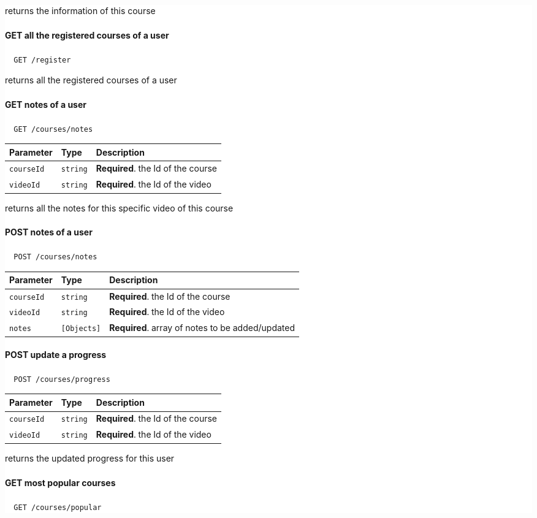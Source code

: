 returns the information of this course


#### GET all the registered courses of a user

```http
  GET /register
```
returns all the registered courses of a user


#### GET notes of a user

```http
  GET /courses/notes
```

| Parameter | Type     | Description                       |
| :-------- | :------- | :-------------------------------- |
| `courseId`     | `string` |**Required**. the Id of the course|
| `videoId`     | `string` |**Required**. the Id of the video|

returns all the notes for this specific video of this course

#### POST notes of a user

```http
  POST /courses/notes
```

| Parameter | Type     | Description                       |
| :-------- | :------- | :-------------------------------- |
| `courseId`     | `string` |**Required**. the Id of the course|
| `videoId`     | `string` |**Required**. the Id of the video|
| `notes`     | `[Objects]` |**Required**. array of notes to be added/updated|


#### POST update a progress

```http
  POST /courses/progress
```

| Parameter | Type     | Description                       |
| :-------- | :------- | :-------------------------------- |
| `courseId`     | `string` |**Required**. the Id of the course|
| `videoId`     | `string` |**Required**. the Id of the video|

returns the updated progress for this user

#### GET most popular courses

```http
  GET /courses/popular
```

